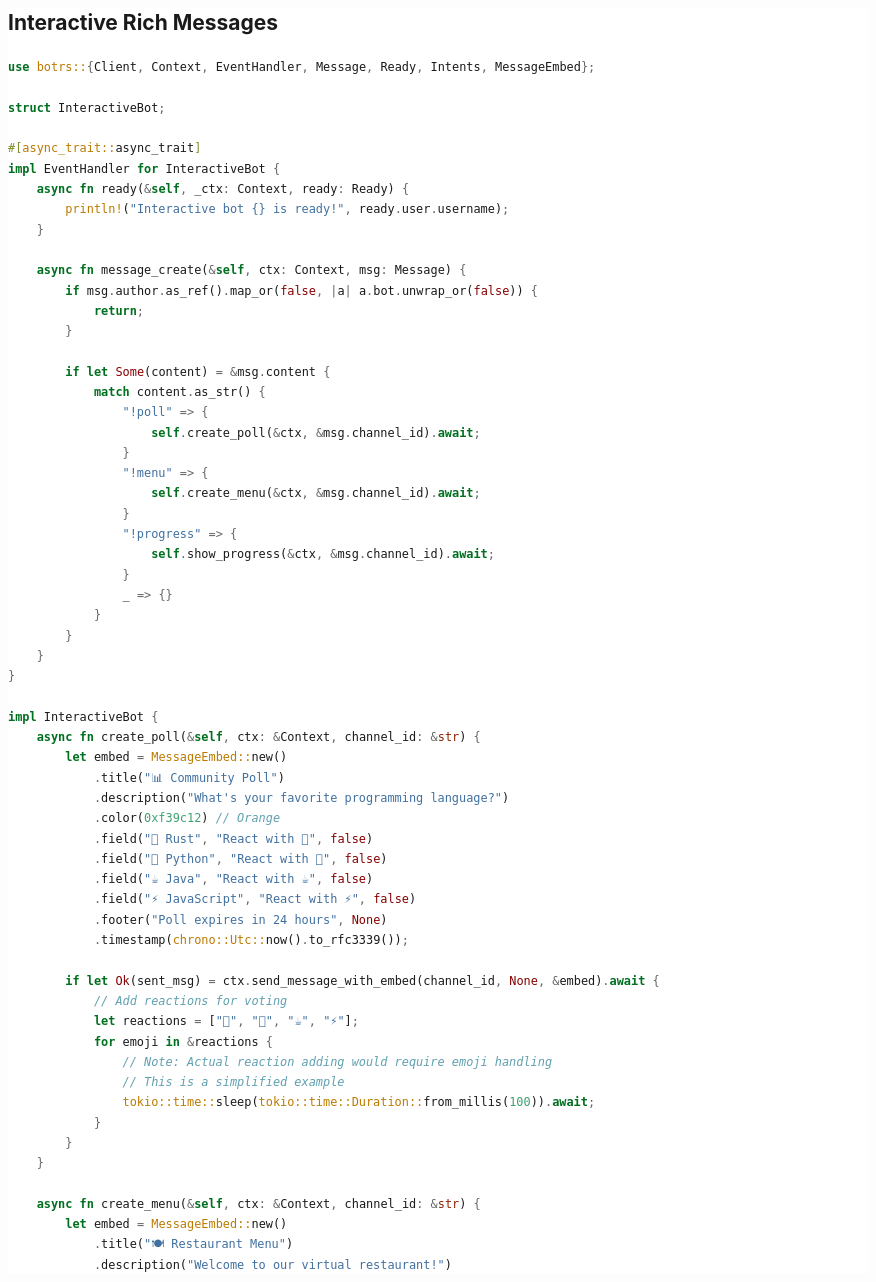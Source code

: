 ## Interactive Rich Messages

```rust
use botrs::{Client, Context, EventHandler, Message, Ready, Intents, MessageEmbed};

struct InteractiveBot;

#[async_trait::async_trait]
impl EventHandler for InteractiveBot {
    async fn ready(&self, _ctx: Context, ready: Ready) {
        println!("Interactive bot {} is ready!", ready.user.username);
    }

    async fn message_create(&self, ctx: Context, msg: Message) {
        if msg.author.as_ref().map_or(false, |a| a.bot.unwrap_or(false)) {
            return;
        }

        if let Some(content) = &msg.content {
            match content.as_str() {
                "!poll" => {
                    self.create_poll(&ctx, &msg.channel_id).await;
                }
                "!menu" => {
                    self.create_menu(&ctx, &msg.channel_id).await;
                }
                "!progress" => {
                    self.show_progress(&ctx, &msg.channel_id).await;
                }
                _ => {}
            }
        }
    }
}

impl InteractiveBot {
    async fn create_poll(&self, ctx: &Context, channel_id: &str) {
        let embed = MessageEmbed::new()
            .title("📊 Community Poll")
            .description("What's your favorite programming language?")
            .color(0xf39c12) // Orange
            .field("🦀 Rust", "React with 🦀", false)
            .field("🐍 Python", "React with 🐍", false)
            .field("☕ Java", "React with ☕", false)
            .field("⚡ JavaScript", "React with ⚡", false)
            .footer("Poll expires in 24 hours", None)
            .timestamp(chrono::Utc::now().to_rfc3339());

        if let Ok(sent_msg) = ctx.send_message_with_embed(channel_id, None, &embed).await {
            // Add reactions for voting
            let reactions = ["🦀", "🐍", "☕", "⚡"];
            for emoji in &reactions {
                // Note: Actual reaction adding would require emoji handling
                // This is a simplified example
                tokio::time::sleep(tokio::time::Duration::from_millis(100)).await;
            }
        }
    }

    async fn create_menu(&self, ctx: &Context, channel_id: &str) {
        let embed = MessageEmbed::new()
            .title("🍽️ Restaurant Menu")
            .description("Welcome to our virtual restaurant!")
```